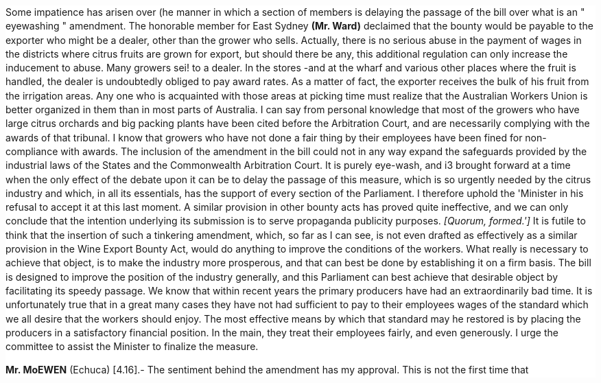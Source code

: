 Some impatience has arisen over (he manner in which a section of members is delaying the passage of the bill over what is an " eyewashing " amendment. The honorable member for East Sydney  **(Mr. Ward)**  declaimed that the bounty would be payable to the exporter who might be a dealer, other than the grower who sells. Actually, there is no serious abuse in the payment of wages in the districts where citrus fruits are grown for export, but should there be any, this additional regulation can only increase the inducement to abuse. Many growers sei! to a dealer. In the stores -and at the wharf and various other places where the fruit is handled, the dealer is undoubtedly obliged to pay award rates. As a matter of fact, the exporter receives the bulk of his fruit from the irrigation areas. Any one who is acquainted with those areas at picking time must realize that the Australian Workers Union is better organized in them than in most parts of Australia. I can say from personal knowledge that most of the growers who have large citrus orchards and big packing plants have been cited before the Arbitration Court, and are necessarily complying with the awards of that tribunal. I know that growers who have not done a fair thing by their employees have been fined for non-compliance with awards. The inclusion of the amendment in the bill could not in any way expand the safeguards provided by the industrial laws of the States and the Commonwealth Arbitration Court. It is purely eye-wash, and  i3  brought forward at a time when the only effect of the debate upon it can be to delay the passage of this measure, which is so urgently needed by the citrus industry and which, in all its essentials, has the support of every section of the Parliament. I therefore uphold the 'Minister in his refusal to accept it at this last moment. A similar provision in other bounty acts has proved quite ineffective, and we can only conclude that the intention underlying its submission is to serve propaganda publicity purposes.  *[Quorum, formed.']*  It is futile to think that the insertion of such a tinkering amendment, which, so far as I can see, is not even drafted as effectively as a similar provision in the Wine Export Bounty Act, would do anything to improve the conditions of the workers. What really is necessary to achieve that object, is to make the industry more prosperous, and that can best be done by establishing it on a firm basis. The bill is designed to improve the position of the industry generally, and this Parliament can best achieve that desirable object by facilitating its speedy passage. We know that within recent years the primary producers have had an extraordinarily bad time. It is unfortunately true that in a great many cases they have not had sufficient to pay to their employees wages of the standard which we all desire that the workers should enjoy. The most effective means by which that standard may he restored is by placing the producers in a satisfactory financial position. In the main, they treat their employees fairly, and even generously. I urge the committee to assist the Minister to finalize the measure. 


 **Mr. MoEWEN** (Echuca) [4.16].- The sentiment behind the amendment has my approval. This is not the first time that 
